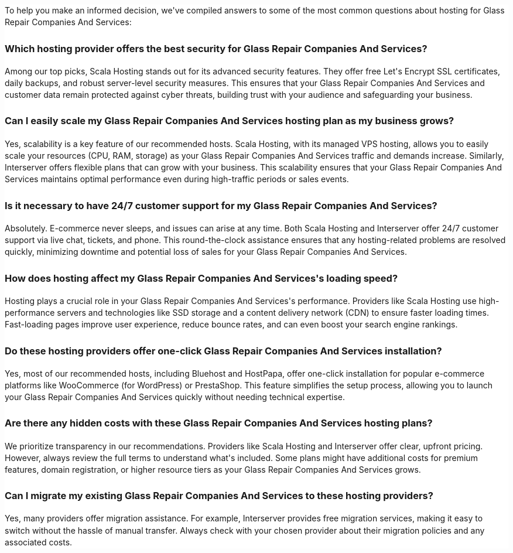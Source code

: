 To help you make an informed decision, we've compiled answers to some of the most common questions about hosting for Glass Repair Companies And Services:

### Which hosting provider offers the best security for Glass Repair Companies And Services? 
Among our top picks, Scala Hosting stands out for its advanced security features. They offer free Let's Encrypt SSL certificates, daily backups, and robust server-level security measures. This ensures that your Glass Repair Companies And Services and customer data remain protected against cyber threats, building trust with your audience and safeguarding your business.

### Can I easily scale my Glass Repair Companies And Services hosting plan as my business grows? 
Yes, scalability is a key feature of our recommended hosts. Scala Hosting, with its managed VPS hosting, allows you to easily scale your resources (CPU, RAM, storage) as your Glass Repair Companies And Services traffic and demands increase. Similarly, Interserver offers flexible plans that can grow with your business. This scalability ensures that your Glass Repair Companies And Services maintains optimal performance even during high-traffic periods or sales events.

### Is it necessary to have 24/7 customer support for my Glass Repair Companies And Services? 
Absolutely. E-commerce never sleeps, and issues can arise at any time. Both Scala Hosting and Interserver offer 24/7 customer support via live chat, tickets, and phone. This round-the-clock assistance ensures that any hosting-related problems are resolved quickly, minimizing downtime and potential loss of sales for your Glass Repair Companies And Services.

### How does hosting affect my Glass Repair Companies And Services's loading speed? 
Hosting plays a crucial role in your Glass Repair Companies And Services's performance. Providers like Scala Hosting use high-performance servers and technologies like SSD storage and a content delivery network (CDN) to ensure faster loading times. Fast-loading pages improve user experience, reduce bounce rates, and can even boost your search engine rankings.

### Do these hosting providers offer one-click Glass Repair Companies And Services installation? 
Yes, most of our recommended hosts, including Bluehost and HostPapa, offer one-click installation for popular e-commerce platforms like WooCommerce (for WordPress) or PrestaShop. This feature simplifies the setup process, allowing you to launch your Glass Repair Companies And Services quickly without needing technical expertise.

### Are there any hidden costs with these Glass Repair Companies And Services hosting plans? 
We prioritize transparency in our recommendations. Providers like Scala Hosting and Interserver offer clear, upfront pricing. However, always review the full terms to understand what's included. Some plans might have additional costs for premium features, domain registration, or higher resource tiers as your Glass Repair Companies And Services grows.

### Can I migrate my existing Glass Repair Companies And Services to these hosting providers? 
Yes, many providers offer migration assistance. For example, Interserver provides free migration services, making it easy to switch without the hassle of manual transfer. Always check with your chosen provider about their migration policies and any associated costs.
